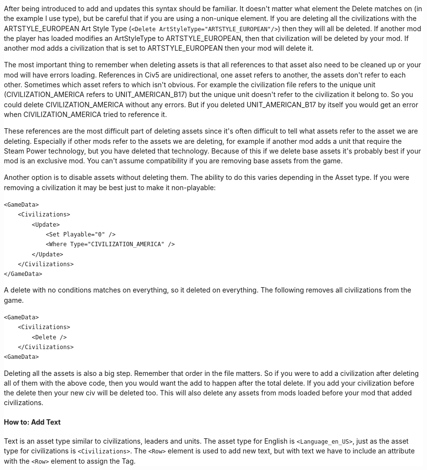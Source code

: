 After being introduced to add and updates this syntax should be familiar. It doesn't matter what element the Delete matches on (in the example I use type), but be careful that if you are using a non-unique element. If you are deleting all the civilizations with the ARTSTYLE_EUROPEAN Art Style Type (`<Delete ArtStyleType="ARTSTYLE_EUROPEAN"/>`) then they will all be deleted. If another mod the player has loaded modifies an ArtStyleType to ARTSTYLE_EUROPEAN, then that civilization will be deleted by your mod. If another mod adds a civilization that is set to ARTSTYLE_EUROPEAN then your mod will delete it.

The most important thing to remember when deleting assets is that all references to that asset also need to be cleaned up or your mod will have errors loading. References in Civ5 are unidirectional, one asset refers to another, the assets don't refer to each other. Sometimes which asset refers to which isn't obvious. For example the civilization file refers to the unique unit (CIVILIZATION_AMERICA refers to UNIT_AMERICAN_B17) but the unique unit doesn't refer to the civilization it belong to. So you could delete CIVILIZATION_AMERICA without any errors. But if you deleted UNIT_AMERICAN_B17 by itself you would get an error when CIVILIZATION_AMERICA tried to reference it.

These references are the most difficult part of deleting assets since it's often difficult to tell what assets refer to the asset we are deleting. Especially if other mods refer to the assets we are deleting, for example if another mod adds a unit that require the Steam Power technology, but you have deleted that technology. Because of this if we delete base assets it's probably best if your mod is an exclusive mod. You can't assume compatibility if you are removing base assets from the game.

Another option is to disable assets without deleting them. The ability to do this varies depending in the Asset type. If you were removing a civilization it may be best just to make it non-playable:

```
<GameData>
    <Civilizations>
        <Update>
            <Set Playable="0" />
            <Where Type="CIVILIZATION_AMERICA" />
        </Update>
    </Civilizations>
</GameData>
```

A delete with no conditions matches on everything, so it deleted on everything. The following removes all civilizations from the game.

```
<GameData>
    <Civilizations>
        <Delete />
    </Civilizations>
<GameData>
```

Deleting all the assets is also a big step. Remember that order in the file matters. So if you were to add a civilization after deleting all of them with the above code, then you would want the add to happen after the total delete. If you add your civilization before the delete then your new civ will be deleted too. This will also delete any assets from mods loaded before your mod that added civilizations.

#### How to: Add Text

Text is an asset type similar to civilizations, leaders and units. The asset type for English is `<Language_en_US>`, just as the asset type for civilizations is `<Civilizations>`. The `<Row>` element is used to add new text, but with text we have to include an attribute with the `<Row>` element to assign the Tag.
